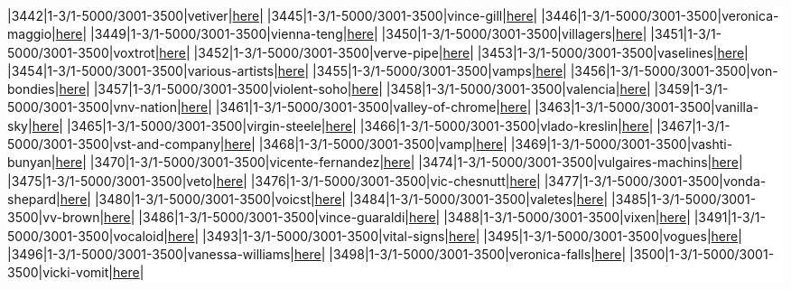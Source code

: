 |3442|1-3/1-5000/3001-3500|vetiver|[here](https://cdn.jsdelivr.net/gh/guitarchord/aa1-3/1-5000/3001-3500/vetiver.webp)|
|3445|1-3/1-5000/3001-3500|vince-gill|[here](https://cdn.jsdelivr.net/gh/guitarchord/aa1-3/1-5000/3001-3500/vince-gill.webp)|
|3446|1-3/1-5000/3001-3500|veronica-maggio|[here](https://cdn.jsdelivr.net/gh/guitarchord/aa1-3/1-5000/3001-3500/veronica-maggio.webp)|
|3449|1-3/1-5000/3001-3500|vienna-teng|[here](https://cdn.jsdelivr.net/gh/guitarchord/aa1-3/1-5000/3001-3500/vienna-teng.webp)|
|3450|1-3/1-5000/3001-3500|villagers|[here](https://cdn.jsdelivr.net/gh/guitarchord/aa1-3/1-5000/3001-3500/villagers.webp)|
|3451|1-3/1-5000/3001-3500|voxtrot|[here](https://cdn.jsdelivr.net/gh/guitarchord/aa1-3/1-5000/3001-3500/voxtrot.webp)|
|3452|1-3/1-5000/3001-3500|verve-pipe|[here](https://cdn.jsdelivr.net/gh/guitarchord/aa1-3/1-5000/3001-3500/verve-pipe.webp)|
|3453|1-3/1-5000/3001-3500|vaselines|[here](https://cdn.jsdelivr.net/gh/guitarchord/aa1-3/1-5000/3001-3500/vaselines.webp)|
|3454|1-3/1-5000/3001-3500|various-artists|[here](https://cdn.jsdelivr.net/gh/guitarchord/aa1-3/1-5000/3001-3500/various-artists.webp)|
|3455|1-3/1-5000/3001-3500|vamps|[here](https://cdn.jsdelivr.net/gh/guitarchord/aa1-3/1-5000/3001-3500/vamps.webp)|
|3456|1-3/1-5000/3001-3500|von-bondies|[here](https://cdn.jsdelivr.net/gh/guitarchord/aa1-3/1-5000/3001-3500/von-bondies.webp)|
|3457|1-3/1-5000/3001-3500|violent-soho|[here](https://cdn.jsdelivr.net/gh/guitarchord/aa1-3/1-5000/3001-3500/violent-soho.webp)|
|3458|1-3/1-5000/3001-3500|valencia|[here](https://cdn.jsdelivr.net/gh/guitarchord/aa1-3/1-5000/3001-3500/valencia.webp)|
|3459|1-3/1-5000/3001-3500|vnv-nation|[here](https://cdn.jsdelivr.net/gh/guitarchord/aa1-3/1-5000/3001-3500/vnv-nation.webp)|
|3461|1-3/1-5000/3001-3500|valley-of-chrome|[here](https://cdn.jsdelivr.net/gh/guitarchord/aa1-3/1-5000/3001-3500/valley-of-chrome.webp)|
|3463|1-3/1-5000/3001-3500|vanilla-sky|[here](https://cdn.jsdelivr.net/gh/guitarchord/aa1-3/1-5000/3001-3500/vanilla-sky.webp)|
|3465|1-3/1-5000/3001-3500|virgin-steele|[here](https://cdn.jsdelivr.net/gh/guitarchord/aa1-3/1-5000/3001-3500/virgin-steele.webp)|
|3466|1-3/1-5000/3001-3500|vlado-kreslin|[here](https://cdn.jsdelivr.net/gh/guitarchord/aa1-3/1-5000/3001-3500/vlado-kreslin.webp)|
|3467|1-3/1-5000/3001-3500|vst-and-company|[here](https://cdn.jsdelivr.net/gh/guitarchord/aa1-3/1-5000/3001-3500/vst-and-company.webp)|
|3468|1-3/1-5000/3001-3500|vamp|[here](https://cdn.jsdelivr.net/gh/guitarchord/aa1-3/1-5000/3001-3500/vamp.webp)|
|3469|1-3/1-5000/3001-3500|vashti-bunyan|[here](https://cdn.jsdelivr.net/gh/guitarchord/aa1-3/1-5000/3001-3500/vashti-bunyan.webp)|
|3470|1-3/1-5000/3001-3500|vicente-fernandez|[here](https://cdn.jsdelivr.net/gh/guitarchord/aa1-3/1-5000/3001-3500/vicente-fernandez.webp)|
|3474|1-3/1-5000/3001-3500|vulgaires-machins|[here](https://cdn.jsdelivr.net/gh/guitarchord/aa1-3/1-5000/3001-3500/vulgaires-machins.webp)|
|3475|1-3/1-5000/3001-3500|veto|[here](https://cdn.jsdelivr.net/gh/guitarchord/aa1-3/1-5000/3001-3500/veto.webp)|
|3476|1-3/1-5000/3001-3500|vic-chesnutt|[here](https://cdn.jsdelivr.net/gh/guitarchord/aa1-3/1-5000/3001-3500/vic-chesnutt.webp)|
|3477|1-3/1-5000/3001-3500|vonda-shepard|[here](https://cdn.jsdelivr.net/gh/guitarchord/aa1-3/1-5000/3001-3500/vonda-shepard.webp)|
|3480|1-3/1-5000/3001-3500|voicst|[here](https://cdn.jsdelivr.net/gh/guitarchord/aa1-3/1-5000/3001-3500/voicst.webp)|
|3484|1-3/1-5000/3001-3500|valetes|[here](https://cdn.jsdelivr.net/gh/guitarchord/aa1-3/1-5000/3001-3500/valetes.webp)|
|3485|1-3/1-5000/3001-3500|vv-brown|[here](https://cdn.jsdelivr.net/gh/guitarchord/aa1-3/1-5000/3001-3500/vv-brown.webp)|
|3486|1-3/1-5000/3001-3500|vince-guaraldi|[here](https://cdn.jsdelivr.net/gh/guitarchord/aa1-3/1-5000/3001-3500/vince-guaraldi.webp)|
|3488|1-3/1-5000/3001-3500|vixen|[here](https://cdn.jsdelivr.net/gh/guitarchord/aa1-3/1-5000/3001-3500/vixen.webp)|
|3491|1-3/1-5000/3001-3500|vocaloid|[here](https://cdn.jsdelivr.net/gh/guitarchord/aa1-3/1-5000/3001-3500/vocaloid.webp)|
|3493|1-3/1-5000/3001-3500|vital-signs|[here](https://cdn.jsdelivr.net/gh/guitarchord/aa1-3/1-5000/3001-3500/vital-signs.webp)|
|3495|1-3/1-5000/3001-3500|vogues|[here](https://cdn.jsdelivr.net/gh/guitarchord/aa1-3/1-5000/3001-3500/vogues.webp)|
|3496|1-3/1-5000/3001-3500|vanessa-williams|[here](https://cdn.jsdelivr.net/gh/guitarchord/aa1-3/1-5000/3001-3500/vanessa-williams.webp)|
|3498|1-3/1-5000/3001-3500|veronica-falls|[here](https://cdn.jsdelivr.net/gh/guitarchord/aa1-3/1-5000/3001-3500/veronica-falls.webp)|
|3500|1-3/1-5000/3001-3500|vicki-vomit|[here](https://cdn.jsdelivr.net/gh/guitarchord/aa1-3/1-5000/3001-3500/vicki-vomit.webp)|
